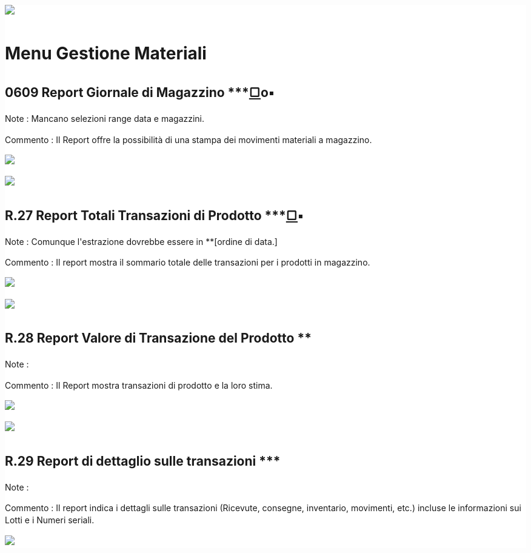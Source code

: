 
![](/image/report/image141.png)


Menu Gestione Materiali
=======================

0609 Report Giornale di Magazzino \*\*\*[▢](#report-lettera-informazioni-bancarie-o)o▪️
---------------------------------------------------------------------------------------

Note : Mancano selezioni range data e magazzini.

Commento : Il Report offre la possibilità di una stampa dei movimenti
materiali a magazzino.

![](/image/report/image135.png)


![](/image/report/image185.png)


R.27 Report Totali Transazioni di Prodotto \*\*\*[▢](#report-lettera-informazioni-bancarie-o)▪️
-----------------------------------------------------------------------------------------------

Note : Comunque l'estrazione dovrebbe essere in **[ordine di
data.]

Commento : Il report mostra il sommario totale delle transazioni per i
prodotti in magazzino.

![](/image/report/image192.png)


![](/image/report/image77.png)


R.28 Report Valore di Transazione del Prodotto \*\*
---------------------------------------------------

Note :

Commento : Il Report mostra transazioni di prodotto e la loro stima.

![](/image/report/image165.png)


![](/image/report/image146.png)

R.29 Report di dettaglio sulle transazioni \*\*\*
-------------------------------------------------

Note :

Commento : Il report indica i dettagli sulle transazioni (Ricevute,
consegne, inventario, movimenti, etc.) incluse le informazioni sui Lotti
e i Numeri seriali.

![](/image/report/image17.png)
